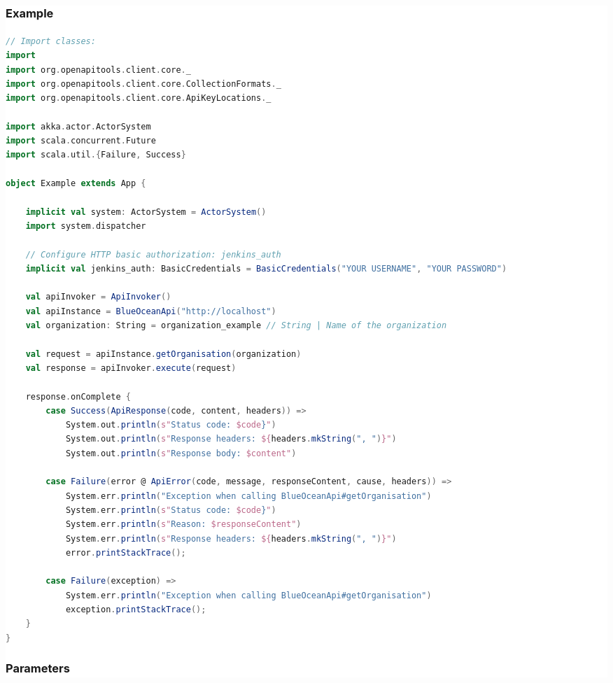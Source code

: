 ### Example

```scala
// Import classes:
import 
import org.openapitools.client.core._
import org.openapitools.client.core.CollectionFormats._
import org.openapitools.client.core.ApiKeyLocations._

import akka.actor.ActorSystem
import scala.concurrent.Future
import scala.util.{Failure, Success}

object Example extends App {
    
    implicit val system: ActorSystem = ActorSystem()
    import system.dispatcher
    
    // Configure HTTP basic authorization: jenkins_auth
    implicit val jenkins_auth: BasicCredentials = BasicCredentials("YOUR USERNAME", "YOUR PASSWORD")

    val apiInvoker = ApiInvoker()
    val apiInstance = BlueOceanApi("http://localhost")
    val organization: String = organization_example // String | Name of the organization
    
    val request = apiInstance.getOrganisation(organization)
    val response = apiInvoker.execute(request)

    response.onComplete {
        case Success(ApiResponse(code, content, headers)) =>
            System.out.println(s"Status code: $code}")
            System.out.println(s"Response headers: ${headers.mkString(", ")}")
            System.out.println(s"Response body: $content")
        
        case Failure(error @ ApiError(code, message, responseContent, cause, headers)) =>
            System.err.println("Exception when calling BlueOceanApi#getOrganisation")
            System.err.println(s"Status code: $code}")
            System.err.println(s"Reason: $responseContent")
            System.err.println(s"Response headers: ${headers.mkString(", ")}")
            error.printStackTrace();

        case Failure(exception) => 
            System.err.println("Exception when calling BlueOceanApi#getOrganisation")
            exception.printStackTrace();
    }
}
```

### Parameters
